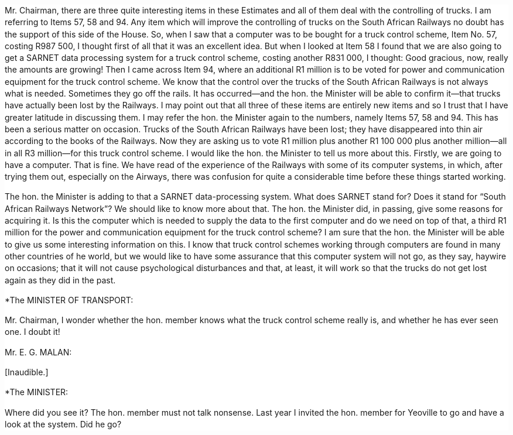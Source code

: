 <p>Mr. Chairman, there are three quite interesting items in these Estimates and all of them deal with the controlling of trucks. I am referring to Items 57, 58 and 94. Any item which will improve the controlling of trucks on the South African Railways no doubt has the support of this side of the House. So, when I saw that a computer was to be bought for a truck control scheme, Item No. 57, costing R987 500, I thought first of all that it was an excellent idea. But when I looked at Item 58 I found that we are also going to get a SARNET data processing system for a truck control scheme, costing another R831 000, I thought: Good gracious, now, really the amounts are growing! Then I came across Item 94, where an additional R1 million is to be voted for power and communication equipment for the truck control scheme. We know that the control over the trucks of the South African Railways is not always what is needed. Sometimes they go off the rails. It has occurred&#x2014;and the hon. the Minister will be able to confirm it&#x2014;that trucks have actually been lost by the Railways. I may point out that all three of these items are entirely new items and so I trust that I have greater latitude in discussing them. I may refer the hon. the Minister again to the numbers, namely Items 57, 58 and 94. This has been a serious matter on occasion. Trucks of the South African Railways have been lost; they have disappeared into thin air according to the books of the Railways. Now they are asking us to vote R1 million plus another R1 100 000 plus another million&#x2014;all in all R3 million&#x2014;for this truck control scheme. I would like the hon. the Minister to tell us more about this. Firstly, we are going to have a computer. That is fine. We have read of the experience of the Railways with some of its computer systems, in which, after trying them out, especially on the Airways, there was confusion for quite a considerable time before these things started working.</p>

<p>The hon. the Minister is adding to that a SARNET data-processing system. What does SARNET stand for? Does it stand for &#x201C;South African Railways Network&#x201D;? We should like to know more about that. The hon. the Minister did, in passing, give <span class="col_935-936" refersTo="page_0481"/>some reasons for acquiring it. Is this the computer which is needed to supply the data to the first computer and do we need on top of that, a third R1 million for the power and communication equipment for the truck control scheme? I am sure that the hon. the Minister will be able to give us some interesting information on this. I know that truck control schemes working through computers are found in many other countries of he world, but we would like to have some assurance that this computer system will not go, as they say, haywire on occasions; that it will not cause psychological disturbances and that, at least, it will work so that the trucks do not get lost again as they did in the past.</p>

</speech>

<speech by="#minister_of_transport">

<from>*The <person refersTo="hansard_za">MINISTER OF TRANSPORT</person>:</from>

<p>Mr. Chairman, I wonder whether the hon. member knows what the truck control scheme really is, and whether he has ever seen one. I doubt it!</p>

</speech>

<speech by="#malan">

<from>Mr. <person refersTo="hansard_za">E. G. MALAN</person>:</from>

<p>[Inaudible.]</p>

</speech>

<speech by="#minister">

<from>*The <person refersTo="hansard_za">MINISTER</person>:</from>

<p>Where did you see it? The hon. member must not talk nonsense. Last year I invited the hon. member for Yeoville to go and have a look at the system. Did he go?</p>

